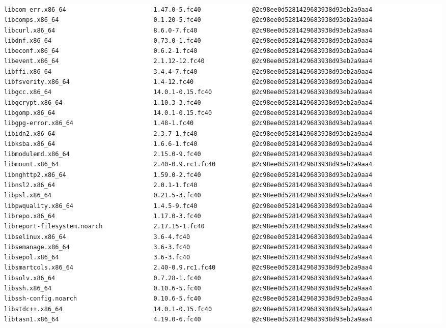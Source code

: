 ```txt
libcom_err.x86_64                        1.47.0-5.fc40              @2c98ee0d5281429683938d93eb2a9aa4
libcomps.x86_64                          0.1.20-5.fc40              @2c98ee0d5281429683938d93eb2a9aa4
libcurl.x86_64                           8.6.0-7.fc40               @2c98ee0d5281429683938d93eb2a9aa4
libdnf.x86_64                            0.73.0-1.fc40              @2c98ee0d5281429683938d93eb2a9aa4
libeconf.x86_64                          0.6.2-1.fc40               @2c98ee0d5281429683938d93eb2a9aa4
libevent.x86_64                          2.1.12-12.fc40             @2c98ee0d5281429683938d93eb2a9aa4
libffi.x86_64                            3.4.4-7.fc40               @2c98ee0d5281429683938d93eb2a9aa4
libfsverity.x86_64                       1.4-12.fc40                @2c98ee0d5281429683938d93eb2a9aa4
libgcc.x86_64                            14.0.1-0.15.fc40           @2c98ee0d5281429683938d93eb2a9aa4
libgcrypt.x86_64                         1.10.3-3.fc40              @2c98ee0d5281429683938d93eb2a9aa4
libgomp.x86_64                           14.0.1-0.15.fc40           @2c98ee0d5281429683938d93eb2a9aa4
libgpg-error.x86_64                      1.48-1.fc40                @2c98ee0d5281429683938d93eb2a9aa4
libidn2.x86_64                           2.3.7-1.fc40               @2c98ee0d5281429683938d93eb2a9aa4
libksba.x86_64                           1.6.6-1.fc40               @2c98ee0d5281429683938d93eb2a9aa4
libmodulemd.x86_64                       2.15.0-9.fc40              @2c98ee0d5281429683938d93eb2a9aa4
libmount.x86_64                          2.40-0.9.rc1.fc40          @2c98ee0d5281429683938d93eb2a9aa4
libnghttp2.x86_64                        1.59.0-2.fc40              @2c98ee0d5281429683938d93eb2a9aa4
libnsl2.x86_64                           2.0.1-1.fc40               @2c98ee0d5281429683938d93eb2a9aa4
libpsl.x86_64                            0.21.5-3.fc40              @2c98ee0d5281429683938d93eb2a9aa4
libpwquality.x86_64                      1.4.5-9.fc40               @2c98ee0d5281429683938d93eb2a9aa4
librepo.x86_64                           1.17.0-3.fc40              @2c98ee0d5281429683938d93eb2a9aa4
libreport-filesystem.noarch              2.17.15-1.fc40             @2c98ee0d5281429683938d93eb2a9aa4
libselinux.x86_64                        3.6-4.fc40                 @2c98ee0d5281429683938d93eb2a9aa4
libsemanage.x86_64                       3.6-3.fc40                 @2c98ee0d5281429683938d93eb2a9aa4
libsepol.x86_64                          3.6-3.fc40                 @2c98ee0d5281429683938d93eb2a9aa4
libsmartcols.x86_64                      2.40-0.9.rc1.fc40          @2c98ee0d5281429683938d93eb2a9aa4
libsolv.x86_64                           0.7.28-1.fc40              @2c98ee0d5281429683938d93eb2a9aa4
libssh.x86_64                            0.10.6-5.fc40              @2c98ee0d5281429683938d93eb2a9aa4
libssh-config.noarch                     0.10.6-5.fc40              @2c98ee0d5281429683938d93eb2a9aa4
libstdc++.x86_64                         14.0.1-0.15.fc40           @2c98ee0d5281429683938d93eb2a9aa4
libtasn1.x86_64                          4.19.0-6.fc40              @2c98ee0d5281429683938d93eb2a9aa4
```